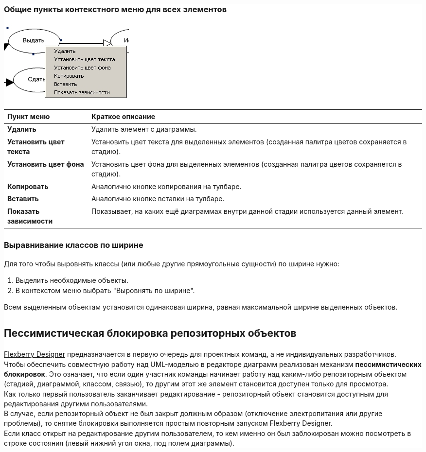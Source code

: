 ### Общие пункты контекстного меню для всех элементов

![](/images/pages/products/flexberry-designer/diagrams-editor/objmenu.jpg)

Пункт меню | Краткое описание
:---------------------------|:------------------------------------------------------------------------------
**Удалить** | Удалить элемент с диаграммы.
**Установить цвет текста** | Установить цвет текста для выделенных элементов (созданная палитра цветов сохраняется в стадию).
**Установить цвет фона** | Установить цвет фона для выделенных элементов (созданная палитра цветов сохраняется в стадию).
**Копировать** | Аналогично кнопке копирования на тулбаре.
**Вставить** | Аналогично кнопке вставки на тулбаре.
**Показать зависимости** | Показывает, на каких ещё диаграммах внутри данной стадии используется данный элемент.

### Выравнивание классов по ширине

Для того чтобы выровнять классы (или любые другие прямоугольные сущности) по ширине нужно:

1. Выделить необходимые объекты.
2. В контекстом меню выбрать "Выровнять по ширине".

Всем выделенным объектам установится одинаковая ширина, равная максимальной ширине выделенных объектов.

## Пессимистическая блокировка репозиторных объектов

[Flexberry Designer](fd_landing_page.html) предназначается в первую очередь для проектных команд, а не индивидуальных разработчиков.  
Чтобы обеспечить совместную работу над UML-моделью в редакторе диаграмм реализован механизм **пессимистических блокировок**. Это означает, что если один участник команды начинает работу над каким-либо репозиторным объектом (стадией, диаграммой, классом, связью), то другим этот же элемент становится доступен только для просмотра.  
Как только первый пользователь заканчивает редактирование - репозиторный объект становится доступным для редактирования другими пользователями.  
В случае, если репозиторный объект не был закрыт должным образом (отключение электропитания или другие проблемы), то снятие блокировки выполняется простым повторным запуском Flexberry Designer.   
Если класс открыт на редактирование другим пользователем, то кем именно он был заблокирован можно посмотреть в строке состояния (левый нижний угол окна, под полем диаграммы).

